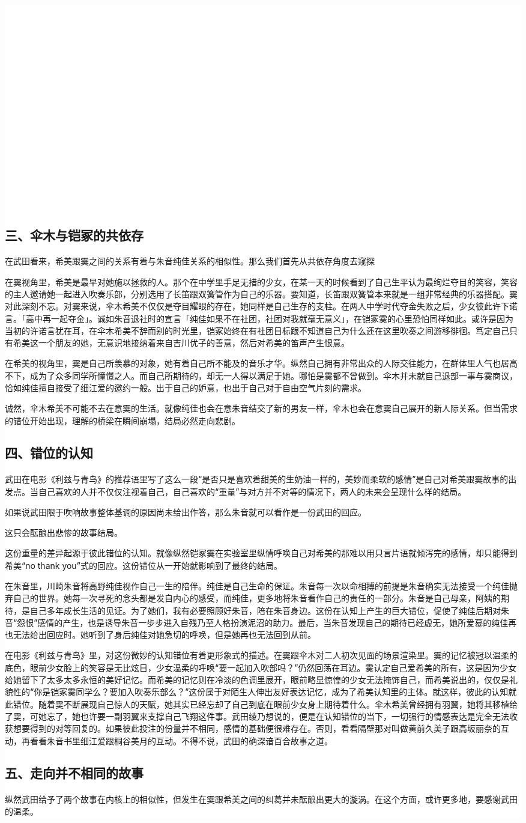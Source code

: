 <span style="color: white;">随后的时间里，朱音开始逐渐频繁地以自己的生命相要挟，在自己的手腕上积攒下伤痕。而被这一举动反复折磨的纯佳也濒临崩溃。但纯佳并无法释放出自己胸中郁结的不快。因为她必须承担起照顾朱音的职责。</span>

<span style="color: white;">直到有一天，班里同学细江爱向纯佳请假数学问题，并且提出要请纯佳吃蛋糕以示回礼。原本一道相约回家的朱音被纯佳告知今天无法结伴之后，朱音便将细江爱视作抢走了“纯佳”的女人。自顾自地开始模仿起细江爱的穿衣风格，着装打扮，并且在社交平台以AKANE的名义当期了生活时尚po主。朱音性格内向孤僻，原本就不可能有什么朋友。她在网络社群所发布的动态，基本全是将纯佳，爱等人的日常生活嫁接乔装的结果。朱音的态度非常明确，既然高野纯佳认为细江爱比我更好。那我就要扮演比细江爱更好的她来击败她。这样才能夺回纯佳。</span>

<span style="color: white;">陷入执念的朱音毫不理会纯佳的询问跟劝诫，依旧我行我素地进行着“扮演细江爱”的作战行动。甚至于还跟细江爱的前男友表了白想要以此刺激高野纯佳。而纯佳则早已被朱音反复的以命相要挟以及无法理解的行为表演而恼怒。最终在两人许下永恒誓言的八周年纪念日当晚。在朱音邀请纯佳被拒绝之后。朱音非常诚实地对纯佳再一次表达了自己并不愿意留在人世的念头。在纯佳看来，这不过是朱音又一次捆绑自己的惯用招式。她罕见地对朱音发火「每次都喊着要去死，每次都下不了手」。最终，朱音决定以死明志。</span>

<span style="color: white;">这场自杀在朱音看来是一场盛大的报复。她给全班所有女生写了信，希望她们可以到顶楼围观自己纵身一跃。她在遗书中将自己自杀的责任归结给抢走自己心爱纯佳的「细江爱跟桐谷美月」，将帮助自己自杀的另一个责任推给了纯佳在高中结交到的新朋友「夏川莉苑」，然后将最大的恶意报复投射给了纯佳「我希望自己死在她前面，这样她可以在每次睡觉的时候都想起我」。</span>

<span style="color: white;">不幸的是，这场复仇随着遗书的被隐藏而失败。  
</span>

## 三、伞木与铠冢的共依存
在武田看来，希美跟霙之间的关系有着与朱音纯佳关系的相似性。那么我们首先从共依存角度去窥探

在霙视角里，希美是最早对她施以拯救的人。那个在中学里手足无措的少女，在某一天的时候看到了自己生平认为最绚烂夺目的笑容，笑容的主人邀请她一起进入吹奏乐部，分别选用了长笛跟双簧管作为自己的乐器。要知道，长笛跟双簧管本来就是一组非常经典的乐器搭配。霙对此深刻不忘。对霙来说，伞木希美不仅仅是夺目耀眼的存在，她同样是自己生存的支柱。在两人中学时代夺金失败之后，少女彼此许下诺言。「高中再一起夺金」。诚如朱音退社时的宣言「纯佳如果不在社团，社团对我就毫无意义」，在铠冢霙的心里恐怕同样如此。或许是因为当初的许诺言犹在耳，在伞木希美不辞而别的时光里，铠冢始终在有社团目标跟不知道自己为什么还在这里吹奏之间游移徘徊。笃定自己只有希美这一个朋友的她，无意识地接纳着来自吉川优子的善意，然后对希美的笛声产生恨意。

在希美的视角里，霙是自己所羡慕的对象，她有着自己所不能及的音乐才华。纵然自己拥有非常出众的人际交往能力，在群体里人气也居高不下，成为了众多同学所憧憬之人。而自己所期待的，却无一人得以满足于她。哪怕是霙都不曾做到。伞木并未就自己退部一事与霙商议，恰如纯佳擅自接受了细江爱的邀约一般。出于自己的妒意，也出于自己对于自由空气片刻的需求。

诚然，伞木希美不可能不去在意霙的生活。就像纯佳也会在意朱音结交了新的男友一样，伞木也会在意霙自己展开的新人际关系。但当需求的错位开始出现，理解的桥梁在瞬间崩塌，结局必然走向悲剧。

## 四、错位的认知
武田在电影《利兹与青鸟》的推荐语里写了这么一段“是否只是喜欢着甜美的生奶油一样的，美妙而柔软的感情”是自己对希美跟霙故事的出发点。当自己喜欢的人并不仅仅注视着自己，自己喜欢的“重量”与对方并不对等的情况下，两人的未来会呈现什么样的结局。

如果说武田限于吹响故事整体基调的原因尚未给出作答，那么朱音就可以看作是一份武田的回应。

这只会酝酿出悲惨的故事结局。

这份重量的差异起源于彼此错位的认知。就像纵然铠冢霙在实验室里纵情呼唤自己对希美的那难以用只言片语就倾泻完的感情，却只能得到希美“no thank you”式的回应。这份错位从一开始就影响到了最终的结局。

在朱音里，川崎朱音将高野纯佳视作自己一生的陪伴。纯佳是自己生命的保证。朱音每一次以命相搏的前提是朱音确实无法接受一个纯佳抛弃自己的世界。她每一次寻死的念头都是发自内心的感受，而纯佳，更多地将朱音看作自己的责任的一部分。朱音是自己母亲，阿姨的期待，是自己多年成长生活的见证。为了她们，我有必要照顾好朱音，陪在朱音身边。这份在认知上产生的巨大错位，促使了纯佳后期对朱音“怨恨”感情的产生，也是诱导朱音一步步进入自残乃至人格扮演泥沼的助力。最后，当朱音发现自己的期待已经虚无，她所爱慕的纯佳再也无法给出回应时。她听到了身后纯佳对她急切的呼唤，但是她再也无法回到从前。

在电影《利兹与青鸟》里，对这份微妙的认知错位有着更形象式的描述。在霙跟伞木对二人初次见面的场景渲染里。霙的记忆被冠以温柔的底色，眼前少女脸上的笑容是无比炫目，少女温柔的呼唤“要一起加入吹部吗？”仍然回荡在耳边。霙认定自己爱希美的所有，这是因为少女给她留下了太多太多永恒的美好记忆。而希美的记忆则在冷淡的色调里展开，眼前略显惊惶的少女无法掩饰自己，而希美说出的，仅仅是礼貌性的“你是铠冢霙同学么？要加入吹奏乐部么？”这份属于对陌生人伸出友好表达记忆，成为了希美认知里的主体。就这样，彼此的认知就此错位。随着霙不断展现自己惊人的天赋，她其实已经忘却了自己到底在眼前少女身上期待着什么。伞木希美曾经拥有羽翼，她将其移植给了霙，可她忘了，她也许要一副羽翼来支撑自己飞翔这件事。武田绫乃想说的，便是在认知错位的当下，一切强行的情感表达是完全无法收获想要得到的对等回复的。如果彼此投注的份量并不相同，感情的基础便很难存在。否则，看看隔壁那对叫做黄前久美子跟高坂丽奈的互动，再看看朱音书里细江爱跟桐谷美月的互动。不得不说，武田的确深谙百合故事之道。  

## 五、走向并不相同的故事
纵然武田给予了两个故事在内核上的相似性，但发生在霙跟希美之间的纠葛并未酝酿出更大的漩涡。在这个方面，或许更多地，要感谢武田的温柔。
